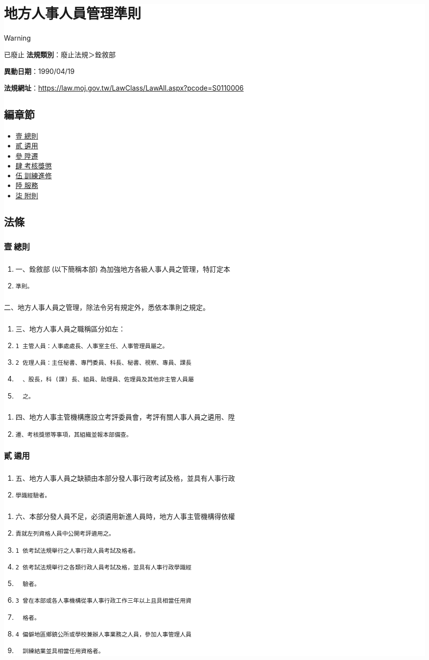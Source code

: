 # 地方人事人員管理準則


> [!WARNING]
> 已廢止
**法規類別**：廢止法規＞銓敘部

**異動日期**：1990/04/19  

**法規網址**：https://law.moj.gov.tw/LawClass/LawAll.aspx?pcode=S0110006


## 編章節
* [壹 總則](#壹-總則)
* [貳 遴用](#貳-遴用)
* [參 陞遷](#參-陞遷)
* [肆 考核獎懲](#肆-考核獎懲)
* [伍 訓練進修](#伍-訓練進修)
* [陸 服務](#陸-服務)
* [柒 附則](#柒-附則)
## 法條
### 壹 總則

##### 
1. 一、銓敘部 (以下簡稱本部) 為加強地方各級人事人員之管理，特訂定本
1.     準則。

##### 
二、地方人事人員之管理，除法令另有規定外，悉依本準則之規定。

##### 
1. 三、地方人事人員之職稱區分如左：
1.     1 主管人員：人事處處長、人事室主任、人事管理員屬之。
1.     2 佐理人員：主任秘書、專門委員、科長、秘書、視察、專員、課長
1.       、股長，科 (課) 長、組員、助理員、佐理員及其他非主管人員屬
1.       之。

##### 
1. 四、地方人事主管機構應設立考評委員會，考評有關人事人員之遴用、陞
1.     遷、考核獎懲等事項，其組織並報本部備查。

### 貳 遴用

##### 
1. 五、地方人事人員之缺額由本部分發人事行政考試及格，並具有人事行政
1.     學識經驗者。

##### 
1. 六、本部分發人員不足，必須遴用新進人員時，地方人事主管機構得依權
1.     責就左列資格人員中公開考評遴用之。
1.     1 依考試法規舉行之人事行政人員考試及格者。
1.     2 依考試法規舉行之各類行政人員考試及格，並具有人事行政學識經
1.       驗者。
1.     3 曾在本部或各人事機構從事人事行政工作三年以上且具相當任用資
1.       格者。
1.     4 偏僻地區鄉鎮公所或學校兼辦人事業務之人員，參加人事管理人員
1.       訓練結業並具相當任用資格者。
